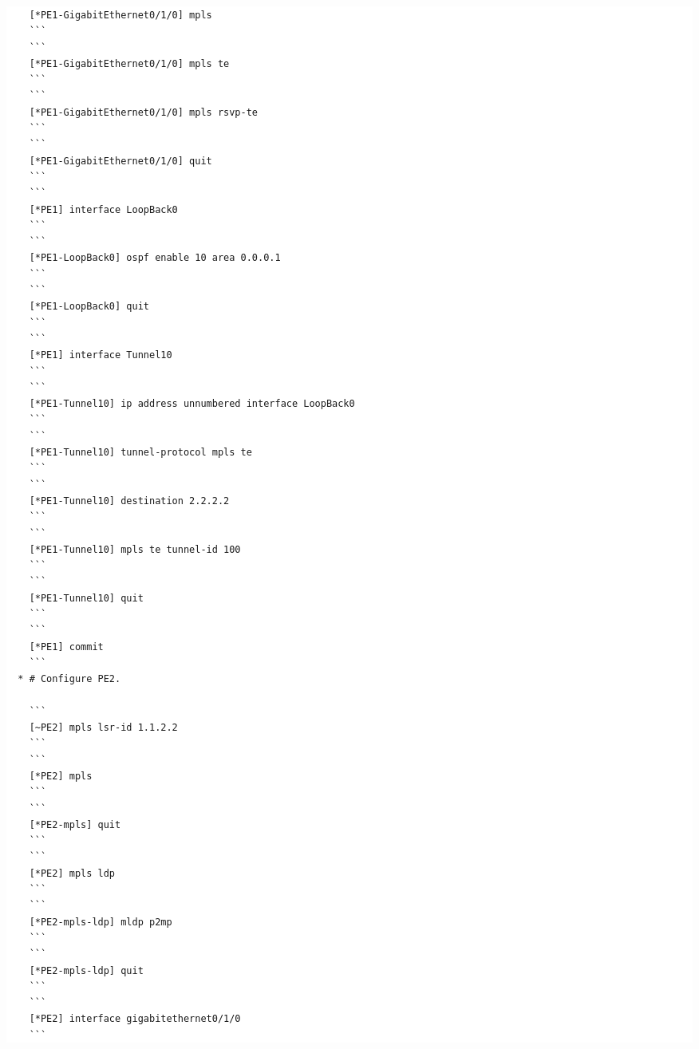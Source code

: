         [*PE1-GigabitEthernet0/1/0] mpls
        ```
        ```
        [*PE1-GigabitEthernet0/1/0] mpls te
        ```
        ```
        [*PE1-GigabitEthernet0/1/0] mpls rsvp-te
        ```
        ```
        [*PE1-GigabitEthernet0/1/0] quit
        ```
        ```
        [*PE1] interface LoopBack0
        ```
        ```
        [*PE1-LoopBack0] ospf enable 10 area 0.0.0.1
        ```
        ```
        [*PE1-LoopBack0] quit
        ```
        ```
        [*PE1] interface Tunnel10
        ```
        ```
        [*PE1-Tunnel10] ip address unnumbered interface LoopBack0
        ```
        ```
        [*PE1-Tunnel10] tunnel-protocol mpls te
        ```
        ```
        [*PE1-Tunnel10] destination 2.2.2.2
        ```
        ```
        [*PE1-Tunnel10] mpls te tunnel-id 100
        ```
        ```
        [*PE1-Tunnel10] quit
        ```
        ```
        [*PE1] commit
        ```
      * # Configure PE2.
        
        ```
        [~PE2] mpls lsr-id 1.1.2.2
        ```
        ```
        [*PE2] mpls
        ```
        ```
        [*PE2-mpls] quit
        ```
        ```
        [*PE2] mpls ldp
        ```
        ```
        [*PE2-mpls-ldp] mldp p2mp
        ```
        ```
        [*PE2-mpls-ldp] quit
        ```
        ```
        [*PE2] interface gigabitethernet0/1/0
        ```